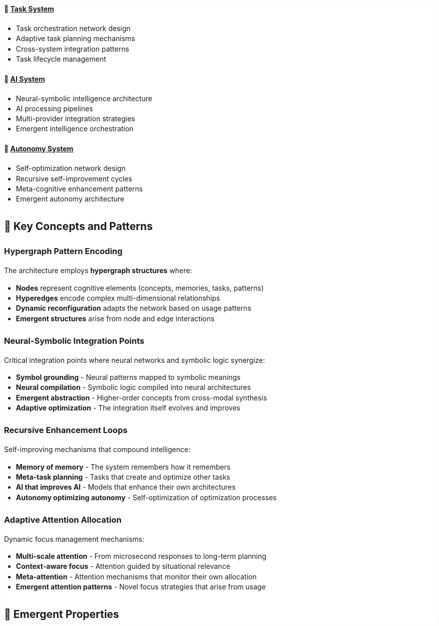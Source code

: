 #### 🎯 [Task System](subsystems/task-system.md)
- Task orchestration network design
- Adaptive task planning mechanisms
- Cross-system integration patterns
- Task lifecycle management

#### 🤖 [AI System](subsystems/ai-system.md)
- Neural-symbolic intelligence architecture
- AI processing pipelines
- Multi-provider integration strategies
- Emergent intelligence orchestration

#### 🔄 [Autonomy System](subsystems/autonomy-system.md)
- Self-optimization network design
- Recursive self-improvement cycles
- Meta-cognitive enhancement patterns
- Emergent autonomy architecture

## 🌟 Key Concepts and Patterns

### Hypergraph Pattern Encoding
The architecture employs **hypergraph structures** where:
- **Nodes** represent cognitive elements (concepts, memories, tasks, patterns)
- **Hyperedges** encode complex multi-dimensional relationships
- **Dynamic reconfiguration** adapts the network based on usage patterns
- **Emergent structures** arise from node and edge interactions

### Neural-Symbolic Integration Points
Critical integration points where neural networks and symbolic logic synergize:
- **Symbol grounding** - Neural patterns mapped to symbolic meanings
- **Neural compilation** - Symbolic logic compiled into neural architectures
- **Emergent abstraction** - Higher-order concepts from cross-modal synthesis
- **Adaptive optimization** - The integration itself evolves and improves

### Recursive Enhancement Loops
Self-improving mechanisms that compound intelligence:
- **Memory of memory** - The system remembers how it remembers
- **Meta-task planning** - Tasks that create and optimize other tasks
- **AI that improves AI** - Models that enhance their own architectures
- **Autonomy optimizing autonomy** - Self-optimization of optimization processes

### Adaptive Attention Allocation
Dynamic focus management mechanisms:
- **Multi-scale attention** - From microsecond responses to long-term planning
- **Context-aware focus** - Attention guided by situational relevance
- **Meta-attention** - Attention mechanisms that monitor their own allocation
- **Emergent attention patterns** - Novel focus strategies that arise from usage

## 🧬 Emergent Properties
